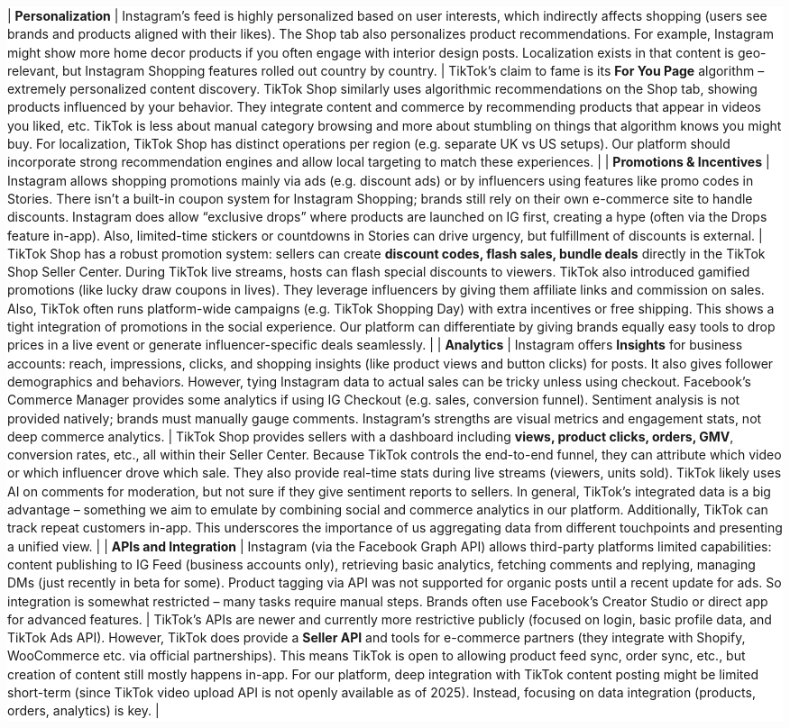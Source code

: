 | **Personalization**              | Instagram’s feed is highly personalized based on user interests, which indirectly affects shopping (users see brands and products aligned with their likes). The Shop tab also personalizes product recommendations. For example, Instagram might show more home decor products if you often engage with interior design posts. Localization exists in that content is geo-relevant, but Instagram Shopping features rolled out country by country.                                                                                                                                                             | TikTok’s claim to fame is its **For You Page** algorithm – extremely personalized content discovery. TikTok Shop similarly uses algorithmic recommendations on the Shop tab, showing products influenced by your behavior. They integrate content and commerce by recommending products that appear in videos you liked, etc. TikTok is less about manual category browsing and more about stumbling on things that algorithm knows you might buy. For localization, TikTok Shop has distinct operations per region (e.g. separate UK vs US setups). Our platform should incorporate strong recommendation engines and allow local targeting to match these experiences.                                                                                                                                                        |
| **Promotions & Incentives**      | Instagram allows shopping promotions mainly via ads (e.g. discount ads) or by influencers using features like promo codes in Stories. There isn’t a built-in coupon system for Instagram Shopping; brands still rely on their own e-commerce site to handle discounts. Instagram does allow “exclusive drops” where products are launched on IG first, creating a hype (often via the Drops feature in-app). Also, limited-time stickers or countdowns in Stories can drive urgency, but fulfillment of discounts is external.                                                                                  | TikTok Shop has a robust promotion system: sellers can create **discount codes, flash sales, bundle deals** directly in the TikTok Shop Seller Center. During TikTok live streams, hosts can flash special discounts to viewers. TikTok also introduced gamified promotions (like lucky draw coupons in lives). They leverage influencers by giving them affiliate links and commission on sales. Also, TikTok often runs platform-wide campaigns (e.g. TikTok Shopping Day) with extra incentives or free shipping. This shows a tight integration of promotions in the social experience. Our platform can differentiate by giving brands equally easy tools to drop prices in a live event or generate influencer-specific deals seamlessly.                                                                                 |
| **Analytics**                    | Instagram offers **Insights** for business accounts: reach, impressions, clicks, and shopping insights (like product views and button clicks) for posts. It also gives follower demographics and behaviors. However, tying Instagram data to actual sales can be tricky unless using checkout. Facebook’s Commerce Manager provides some analytics if using IG Checkout (e.g. sales, conversion funnel). Sentiment analysis is not provided natively; brands must manually gauge comments. Instagram’s strengths are visual metrics and engagement stats, not deep commerce analytics.                          | TikTok Shop provides sellers with a dashboard including **views, product clicks, orders, GMV**, conversion rates, etc., all within their Seller Center. Because TikTok controls the end-to-end funnel, they can attribute which video or which influencer drove which sale. They also provide real-time stats during live streams (viewers, units sold). TikTok likely uses AI on comments for moderation, but not sure if they give sentiment reports to sellers. In general, TikTok’s integrated data is a big advantage – something we aim to emulate by combining social and commerce analytics in our platform. Additionally, TikTok can track repeat customers in-app. This underscores the importance of us aggregating data from different touchpoints and presenting a unified view.                                   |
| **APIs and Integration**         | Instagram (via the Facebook Graph API) allows third-party platforms limited capabilities: content publishing to IG Feed (business accounts only), retrieving basic analytics, fetching comments and replying, managing DMs (just recently in beta for some). Product tagging via API was not supported for organic posts until a recent update for ads. So integration is somewhat restricted – many tasks require manual steps. Brands often use Facebook’s Creator Studio or direct app for advanced features.                                                                                                | TikTok’s APIs are newer and currently more restrictive publicly (focused on login, basic profile data, and TikTok Ads API). However, TikTok does provide a **Seller API** and tools for e-commerce partners (they integrate with Shopify, WooCommerce etc. via official partnerships). This means TikTok is open to allowing product feed sync, order sync, etc., but creation of content still mostly happens in-app. For our platform, deep integration with TikTok content posting might be limited short-term (since TikTok video upload API is not openly available as of 2025). Instead, focusing on data integration (products, orders, analytics) is key.                                                                                                                                                               |